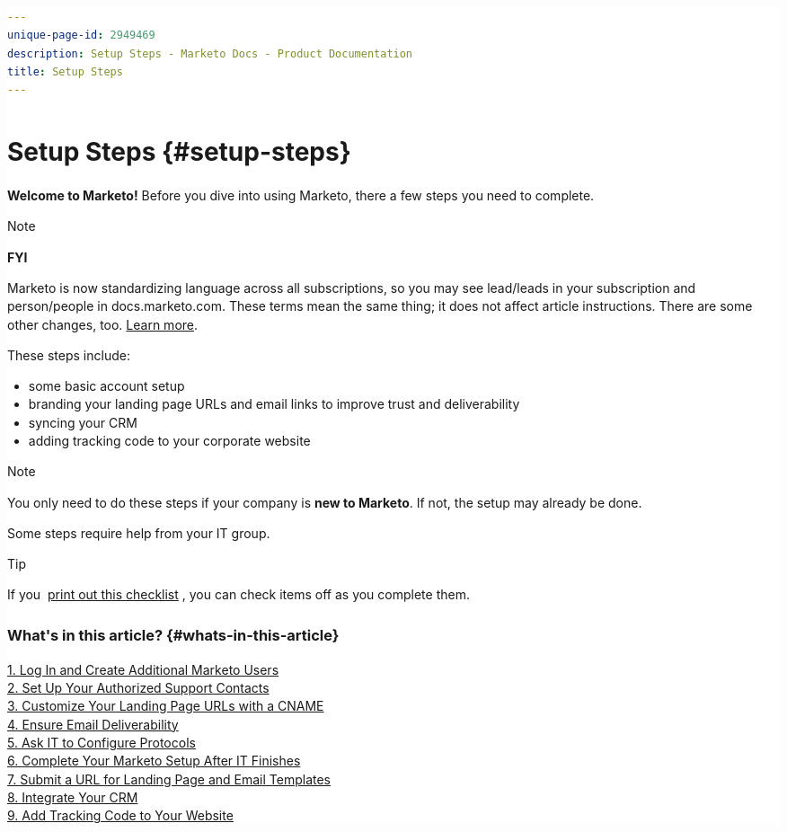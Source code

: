 ```yaml
---
unique-page-id: 2949469
description: Setup Steps - Marketo Docs - Product Documentation
title: Setup Steps
---
```


# Setup Steps {#setup-steps}

**Welcome to Marketo!**
Before you dive into using Marketo, there a few steps you need to complete. 

>[!NOTE]
>
>**FYI**
>
>Marketo is now standardizing language across all subscriptions, so you may see lead/leads in your subscription and person/people in docs.marketo.com. These terms mean the same thing; it does not affect article instructions. There are some other changes, too. [Learn more](http://docs.marketo.com/display/DOCS/Updates+to+Marketo+Terminology).

These steps include:

* some basic account setup
* branding your landing page URLs and email links to improve trust and deliverability
* syncing your CRM
* adding tracking code to your corporate website

>[!NOTE]
>
>You only need to do these steps if your company is **new to Marketo**. If not, the setup may already be done.

Some steps require help from your IT group. 

>[!TIP]
>
>If you&nbsp; [print out this checklist](setup-steps/setup-checklist.md) , you can check items off as you complete them.

### What's in this article? {#whats-in-this-article}

[1. Log In and Create Additional Marketo Users](#log-in-and-create-additional-marketo-users)  
[2. Set Up Your Authorized Support Contacts](#set-up-your-authorized-support-contacts)  
[3. Customize Your Landing Page URLs with a CNAME](#customize-your-landing-page-urls-with-a-cname)  
[4. Ensure Email Deliverability](#ensure-email-deliverability)  
[5. Ask IT to Configure Protocols](#ask-it-to-configure-protocols)  
[6. Complete Your Marketo Setup After IT Finishes](#complete-your-marketo-setup-after-it-finishes)  
[7. Submit a URL for Landing Page and Email Templates](#submit-a-url-for-landing-page-and-email-templates)  
[8. Integrate Your CRM](#integrate-your-crm)  
[9. Add Tracking Code to Your Website](#add-tracking-code-to-your-website)
